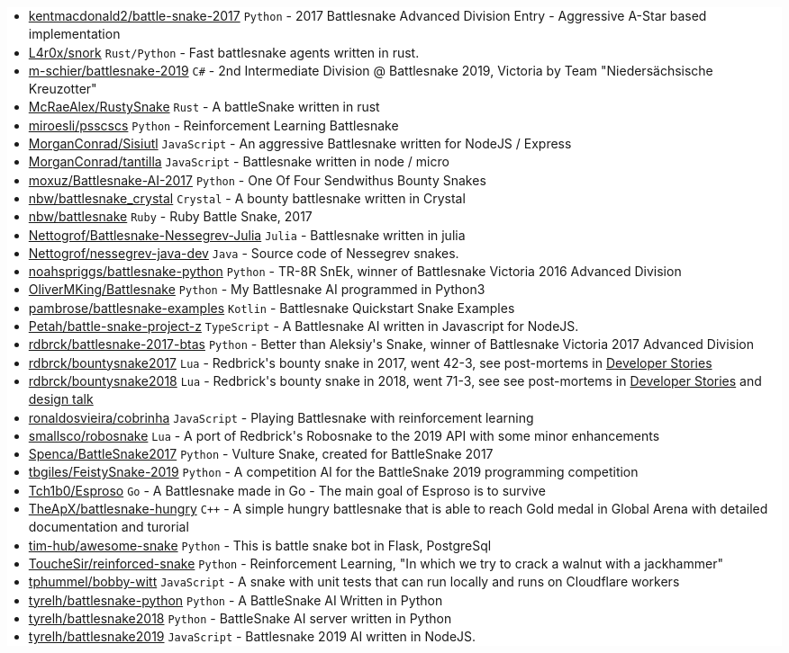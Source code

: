 - [kentmacdonald2/battle-snake-2017](https://github.com/kentmacdonald2/battle-snake-2017) `Python` - 2017 Battlesnake Advanced Division Entry - Aggressive A-Star based implementation
- [L4r0x/snork](https://github.com/L4r0x/snork) `Rust/Python` - Fast battlesnake agents written in rust.
- [m-schier/battlesnake-2019](https://github.com/m-schier/battlesnake-2019) `C#` - 2nd Intermediate Division @ Battlesnake 2019, Victoria by Team "Niedersächsische Kreuzotter"
- [McRaeAlex/RustySnake](https://github.com/McRaeAlex/RustySnake) `Rust` - A battleSnake written in rust
- [miroesli/psscscs](https://github.com/miroesli/psscscs) `Python` - Reinforcement Learning Battlesnake
- [MorganConrad/Sisiutl](https://github.com/MorganConrad/Sisiutl) `JavaScript` - An aggressive Battlesnake written for NodeJS / Express
- [MorganConrad/tantilla](https://github.com/MorganConrad/tantilla) `JavaScript` - Battlesnake written in node / micro
- [moxuz/Battlesnake-AI-2017](https://github.com/moxuz/Battlesnake-AI-2017) `Python` - One Of Four Sendwithus Bounty Snakes
- [nbw/battlesnake_crystal](https://github.com/nbw/battlesnake_crystal) `Crystal` - A bounty battlesnake written in Crystal
- [nbw/battlesnake](https://github.com/nbw/battlesnake) `Ruby` - Ruby Battle Snake, 2017
- [Nettogrof/Battlesnake-Nessegrev-Julia](https://github.com/Nettogrof/Battlesnake-Nessegrev-julia) `Julia` - Battlesnake written in julia
- [Nettogrof/nessegrev-java-dev](https://github.com/Nettogrof/nessegrev-java-dev) `Java` - Source code of Nessegrev snakes.
- [noahspriggs/battlesnake-python](https://github.com/noahspriggs/battlesnake-python) `Python` - TR-8R SnEk, winner of Battlesnake Victoria 2016 Advanced Division
- [OliverMKing/Battlesnake](https://github.com/OliverMKing/Battlesnake) `Python` - My Battlesnake AI programmed in Python3
- [pambrose/battlesnake-examples](https://github.com/pambrose/battlesnake-examples) `Kotlin` - Battlesnake Quickstart Snake Examples
- [Petah/battle-snake-project-z](https://github.com/Petah/battle-snake-project-z) `TypeScript` - A Battlesnake AI written in Javascript for NodeJS.
- [rdbrck/battlesnake-2017-btas](https://github.com/rdbrck/battlesnake-2017-btas) `Python` - Better than Aleksiy's Snake, winner of Battlesnake Victoria 2017 Advanced Division
- [rdbrck/bountysnake2017](https://github.com/rdbrck/bountysnake2017) `Lua` - Redbrick's bounty snake in 2017, went 42-3, see post-mortems in [Developer Stories](#developer-stories)
- [rdbrck/bountysnake2018](https://github.com/rdbrck/bountysnake2018) `Lua` - Redbrick's bounty snake in 2018, went 71-3, see see post-mortems in [Developer Stories](#developer-stories) and [design talk](https://www.youtube.com/watch?v=vlEgqnxEWdc)
- [ronaldosvieira/cobrinha](https://github.com/ronaldosvieira/cobrinha) `JavaScript` - Playing Battlesnake with reinforcement learning
- [smallsco/robosnake](https://github.com/smallsco/robosnake) `Lua` - A port of Redbrick's Robosnake to the 2019 API with some minor enhancements
- [Spenca/BattleSnake2017](https://github.com/Spenca/BattleSnake2017) `Python` - Vulture Snake, created for BattleSnake 2017
- [tbgiles/FeistySnake-2019](https://github.com/tbgiles/FeistySnake-2019) `Python` - A competition AI for the BattleSnake 2019 programming competition
- [Tch1b0/Esproso](https://github.com/Tch1b0/Esproso) `Go` - A Battlesnake made in Go - The main goal of Esproso is to survive
- [TheApX/battlesnake-hungry](https://github.com/TheApX/battlesnake-hungry) `C++` - A simple hungry battlesnake that is able to reach Gold medal in Global Arena with detailed documentation and turorial
- [tim-hub/awesome-snake](https://github.com/tim-hub/awesome-snake) `Python` - This is battle snake bot in Flask, PostgreSql
- [ToucheSir/reinforced-snake](https://github.com/ToucheSir/reinforced-snake) `Python` - Reinforcement Learning, "In which we try to crack a walnut with a jackhammer"
- [tphummel/bobby-witt](https://github.com/tphummel/bobby-witt) `JavaScript` - A snake with unit tests that can run locally and runs on Cloudflare workers
- [tyrelh/battlesnake-python](https://github.com/tyrelh/battlesnake-python) `Python` - A BattleSnake AI Written in Python
- [tyrelh/battlesnake2018](https://github.com/tyrelh/battlesnake2018) `Python` - BattleSnake AI server written in Python
- [tyrelh/battlesnake2019](https://github.com/tyrelh/battlesnake2019) `JavaScript` - Battlesnake 2019 AI written in NodeJS.